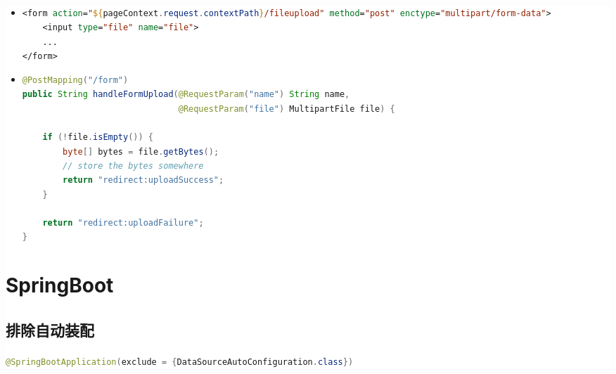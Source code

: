 * ```jsp
  <form action="${pageContext.request.contextPath}/fileupload" method="post" enctype="multipart/form-data">
      <input type="file" name="file">
      ...
  </form>
  ```

* ```java
  @PostMapping("/form")
  public String handleFormUpload(@RequestParam("name") String name,
                                 @RequestParam("file") MultipartFile file) {
  
      if (!file.isEmpty()) {
          byte[] bytes = file.getBytes();
          // store the bytes somewhere
          return "redirect:uploadSuccess";
      }
  
      return "redirect:uploadFailure";
  }
  ```

# SpringBoot

## 排除自动装配

```java
@SpringBootApplication(exclude = {DataSourceAutoConfiguration.class})
```

